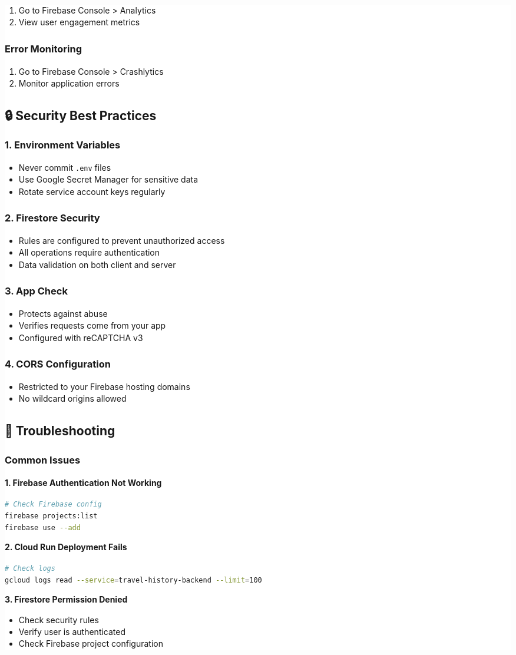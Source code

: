 1. Go to Firebase Console > Analytics
2. View user engagement metrics

### Error Monitoring

1. Go to Firebase Console > Crashlytics
2. Monitor application errors

## 🔒 Security Best Practices

### 1. Environment Variables

- Never commit `.env` files
- Use Google Secret Manager for sensitive data
- Rotate service account keys regularly

### 2. Firestore Security

- Rules are configured to prevent unauthorized access
- All operations require authentication
- Data validation on both client and server

### 3. App Check

- Protects against abuse
- Verifies requests come from your app
- Configured with reCAPTCHA v3

### 4. CORS Configuration

- Restricted to your Firebase hosting domains
- No wildcard origins allowed

## 🚨 Troubleshooting

### Common Issues

**1. Firebase Authentication Not Working**
```bash
# Check Firebase config
firebase projects:list
firebase use --add
```

**2. Cloud Run Deployment Fails**
```bash
# Check logs
gcloud logs read --service=travel-history-backend --limit=100
```

**3. Firestore Permission Denied**
- Check security rules
- Verify user is authenticated
- Check Firebase project configuration

